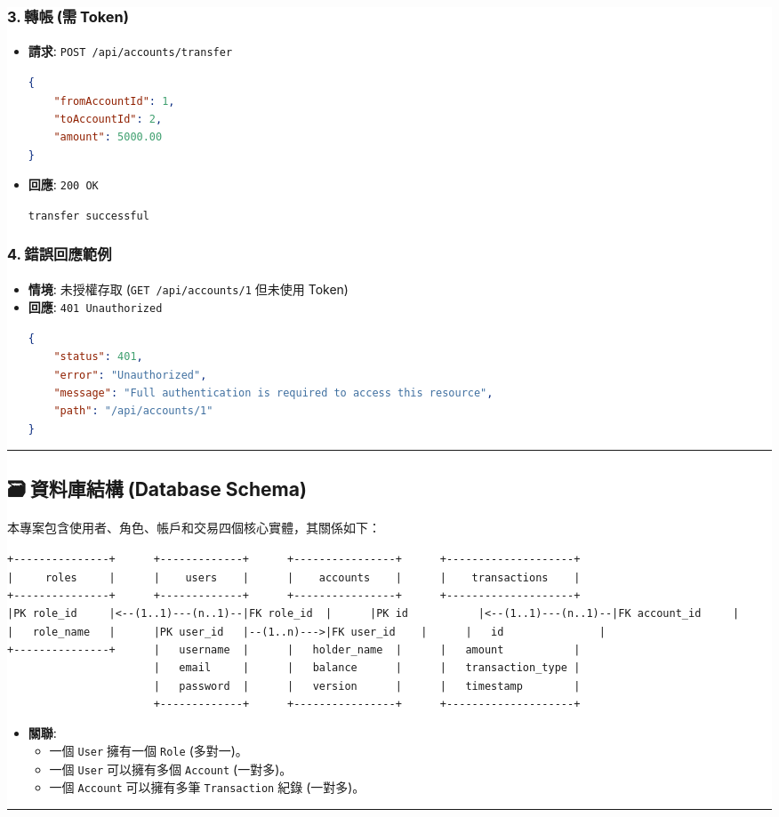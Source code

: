 ### 3\. 轉帳 (需 Token)

  * **請求**: `POST /api/accounts/transfer`
    ```json
    {
        "fromAccountId": 1,
        "toAccountId": 2,
        "amount": 5000.00
    }
    ```
  * **回應**: `200 OK`
    ```
    transfer successful
    ```

### 4\. 錯誤回應範例

  * **情境**: 未授權存取 (`GET /api/accounts/1` 但未使用 Token)
  * **回應**: `401 Unauthorized`
    ```json
    {
        "status": 401,
        "error": "Unauthorized",
        "message": "Full authentication is required to access this resource",
        "path": "/api/accounts/1"
    }
    ```

-----

## 🗃️ 資料庫結構 (Database Schema)

本專案包含使用者、角色、帳戶和交易四個核心實體，其關係如下：

```
+---------------+      +-------------+      +----------------+      +--------------------+
|     roles     |      |    users    |      |    accounts    |      |    transactions    |
+---------------+      +-------------+      +----------------+      +--------------------+
|PK role_id     |<--(1..1)---(n..1)--|FK role_id  |      |PK id           |<--(1..1)---(n..1)--|FK account_id     |
|   role_name   |      |PK user_id   |--(1..n)--->|FK user_id    |      |   id               |
+---------------+      |   username  |      |   holder_name  |      |   amount           |
                       |   email     |      |   balance      |      |   transaction_type |
                       |   password  |      |   version      |      |   timestamp        |
                       +-------------+      +----------------+      +--------------------+
```

  * **關聯**:
      * 一個 `User` 擁有一個 `Role` (多對一)。
      * 一個 `User` 可以擁有多個 `Account` (一對多)。
      * 一個 `Account` 可以擁有多筆 `Transaction` 紀錄 (一對多)。

-----
